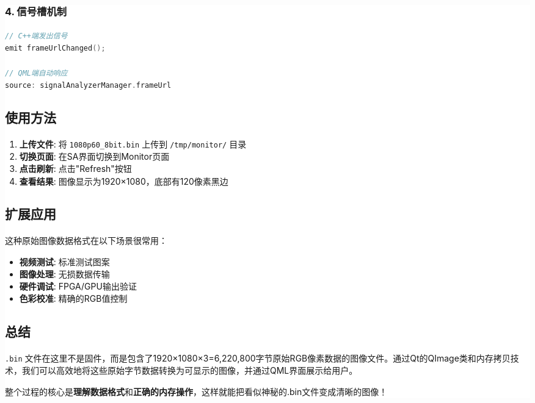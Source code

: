 ### 4. 信号槽机制
```cpp
// C++端发出信号
emit frameUrlChanged();

// QML端自动响应
source: signalAnalyzerManager.frameUrl
```

## 使用方法

1. **上传文件**: 将 `1080p60_8bit.bin` 上传到 `/tmp/monitor/` 目录
2. **切换页面**: 在SA界面切换到Monitor页面
3. **点击刷新**: 点击"Refresh"按钮
4. **查看结果**: 图像显示为1920×1080，底部有120像素黑边

## 扩展应用

这种原始图像数据格式在以下场景很常用：
- **视频测试**: 标准测试图案
- **图像处理**: 无损数据传输
- **硬件调试**: FPGA/GPU输出验证
- **色彩校准**: 精确的RGB值控制

## 总结

`.bin` 文件在这里不是固件，而是包含了1920×1080×3=6,220,800字节原始RGB像素数据的图像文件。通过Qt的QImage类和内存拷贝技术，我们可以高效地将这些原始字节数据转换为可显示的图像，并通过QML界面展示给用户。

整个过程的核心是**理解数据格式**和**正确的内存操作**，这样就能把看似神秘的.bin文件变成清晰的图像！ 